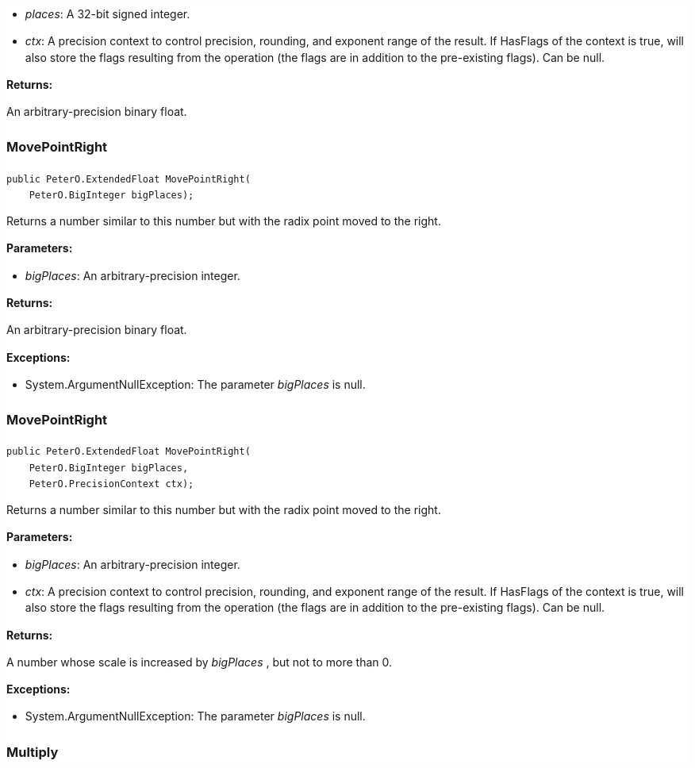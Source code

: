  * <i>places</i>: A 32-bit signed integer.

 * <i>ctx</i>: A precision context to control precision, rounding, and exponent range of the result. If HasFlags of the context is true, will also store the flags resulting from the operation (the flags are in addition to the pre-existing flags). Can be null.

<b>Returns:</b>

An arbitrary-precision binary float.

### MovePointRight

    public PeterO.ExtendedFloat MovePointRight(
        PeterO.BigInteger bigPlaces);

Returns a number similar to this number but with the radix point moved to the right.

<b>Parameters:</b>

 * <i>bigPlaces</i>: An arbitrary-precision integer.

<b>Returns:</b>

An arbitrary-precision binary float.

<b>Exceptions:</b>

 * System.ArgumentNullException:
The parameter  <i>bigPlaces</i>
 is null.

### MovePointRight

    public PeterO.ExtendedFloat MovePointRight(
        PeterO.BigInteger bigPlaces,
        PeterO.PrecisionContext ctx);

Returns a number similar to this number but with the radix point moved to the right.

<b>Parameters:</b>

 * <i>bigPlaces</i>: An arbitrary-precision integer.

 * <i>ctx</i>: A precision context to control precision, rounding, and exponent range of the result. If HasFlags of the context is true, will also store the flags resulting from the operation (the flags are in addition to the pre-existing flags). Can be null.

<b>Returns:</b>

A number whose scale is increased by  <i>bigPlaces</i>
, but not to more than 0.

<b>Exceptions:</b>

 * System.ArgumentNullException:
The parameter  <i>bigPlaces</i>
 is null.

### Multiply
